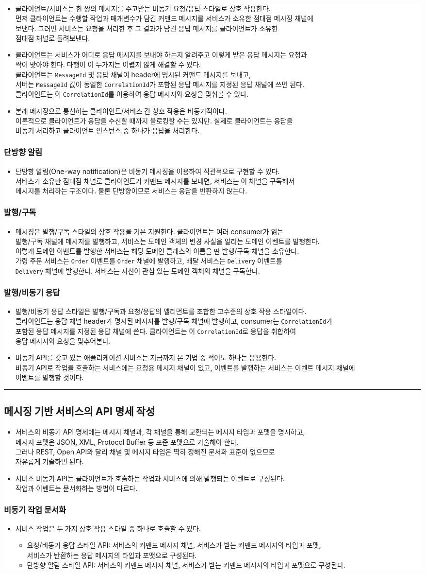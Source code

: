 - 클라이언트/서비스는 한 쌍의 메시지를 주고받는 비동기 요청/응답 스타일로 상호 작용한다.  
  먼저 클라이언트는 수행할 작업과 매개변수가 담긴 커맨드 메시지를 서비스가 소유한 점대점 메시징 채널에  
  보낸다. 그러면 서비스는 요청을 처리한 후 그 결과가 담긴 응답 메시지를 클라이언트가 소유한  
  점대점 채널로 돌려보낸다.

- 클라이언트는 서비스가 어디로 응답 메시지를 보내야 하는지 알려주고 이렇게 받은 응답 메시지는 요청과  
  짝이 맞아야 한다. 다행이 이 두가지는 어렵지 않게 해결할 수 있다.  
  클라이언트는 `MessageId` 및 응답 채널이 header에 명시된 커맨드 메시지를 보내고,  
  서버는 `MessageId` 값이 동일한 `CorrelationId`가 포함된 응답 메시지를 지정된 응답 채널에 쓰면 된다.  
  클라이언트는 이 `CorrelationId`를 이용하여 응답 메시지와 요청을 맞춰볼 수 있다.

- 본래 메시징으로 통신하는 클라이언트/서비스 간 상호 작용은 비동기적이다.  
  이론적으로 클라이언트가 응답을 수신할 때까지 블로킹할 수는 있지만. 실제로 클라이언트는 응답을  
  비동기 처리하고 클라이언트 인스턴스 중 하나가 응답을 처리한다.

<h3>단방향 알림</h3>

- 단방향 알림(One-way notification)은 비동기 메시징을 이용하여 직관적으로 구현할 수 있다.  
  서비스가 소유한 점대점 채널로 클라이언트가 커맨드 메시지를 보내면, 서비스는 이 채널을 구독해서  
  메시지를 처리하는 구조이다. 물론 단방향이므로 서비스는 응답을 반환하지 않는다.

<h3>발행/구독</h3>

- 메시징은 발행/구독 스타일의 상호 작용을 기본 지원한다. 클라이언트는 여러 consumer가 읽는  
  발행/구독 채널에 메시지를 발행하고, 서비스는 도메인 객체의 변경 사실을 알리는 도메인 이벤트를 발행한다.  
  이렇게 도메인 이벤트를 발행한 서비스는 해당 도메인 클래스의 이름을 딴 발행/구독 채널을 소유한다.  
  가령 주문 서비스는 `Order` 이벤트를 `Order` 채널에 발행하고, 배달 서비스는 `Delivery` 이벤트를  
  `Delivery` 채널에 발행한다. 서비스는 자신이 관심 있는 도메인 객체의 채널을 구독한다.

<h3>발행/비동기 응답</h3>

- 발행/비동기 응답 스타일은 발행/구독과 요청/응답의 엘리먼트를 조합한 고수준의 상호 작용 스타일이다.  
  클라이언트는 응답 채널 header가 명시된 메시지를 발행/구독 채널에 발행하고, consumer는 `CorrelationId`가  
  포함된 응답 메시지를 지정된 응답 채널에 쓴다. 클라이언트는 이 `CorrelationId`로 응답을 취합하여  
  응답 메시지와 요청을 맞추어본다.

- 비동기 API를 갖고 있는 애플리케이션 서비스는 지금까지 본 기법 중 적어도 하나는 응용한다.  
  비동기 API로 작업을 호출하는 서비스에는 요청용 메시지 채널이 있고, 이벤트를 발행하는 서비스는 이벤트 메시지 채널에  
  이벤트를 발행할 것이다.

<hr/>

<h2>메시징 기반 서비스의 API 명세 작성</h2>

- 서비스의 비동기 API 명세에는 메시지 채널과, 각 채널을 통해 교환되는 메시지 타입과 포맷을 명시하고,  
  메시지 포맷은 JSON, XML, Protocol Buffer 등 표준 포맷으로 기술해야 한다.  
  그러나 REST, Open API와 달리 채널 및 메시지 타입은 딱히 정해진 문서화 표준이 없으므로  
  자유롭게 기술하면 된다.

- 서비스 비동기 API는 클라이언트가 호출하는 작업과 서비스에 의해 발행되는 이벤트로 구성된다.  
  작업과 이벤트는 문서화하는 방법이 다르다.

<h3>비동기 작업 문서화</h3>

- 서비스 작업은 두 가지 상호 작용 스타일 중 하나로 호출할 수 있다.

  - 요청/비동기 응답 스타일 API: 서비스의 커맨드 메시지 채널, 서비스가 받는 커맨드 메시지의 타입과 포맷,  
    서비스가 반환하는 응답 메시지의 타입과 포맷으로 구성된다.
  - 단방향 알림 스타일 API: 서비스의 커맨드 메시지 채널, 서비스가 받는 커맨드 메시지의 타입과 포맷으로 구성된다.
